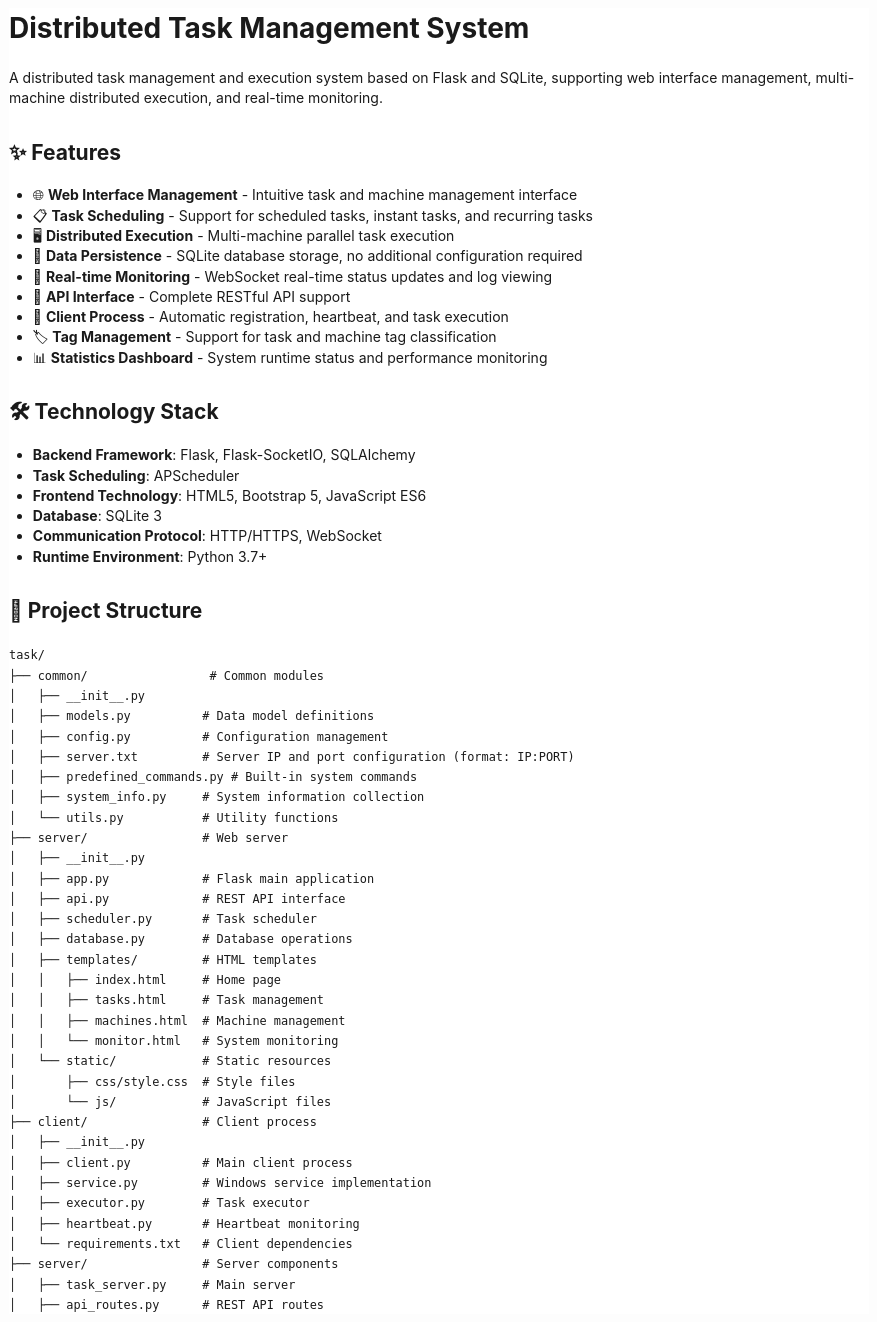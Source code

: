 # Distributed Task Management System

A distributed task management and execution system based on Flask and SQLite, supporting web interface management, multi-machine distributed execution, and real-time monitoring.

## ✨ Features

- 🌐 **Web Interface Management** - Intuitive task and machine management interface
- 📋 **Task Scheduling** - Support for scheduled tasks, instant tasks, and recurring tasks
- 🖥️ **Distributed Execution** - Multi-machine parallel task execution
- 💾 **Data Persistence** - SQLite database storage, no additional configuration required
- 🔄 **Real-time Monitoring** - WebSocket real-time status updates and log viewing
- 📡 **API Interface** - Complete RESTful API support
- 🤖 **Client Process** - Automatic registration, heartbeat, and task execution
- 🏷️ **Tag Management** - Support for task and machine tag classification
- 📊 **Statistics Dashboard** - System runtime status and performance monitoring

## 🛠️ Technology Stack

- **Backend Framework**: Flask, Flask-SocketIO, SQLAlchemy
- **Task Scheduling**: APScheduler
- **Frontend Technology**: HTML5, Bootstrap 5, JavaScript ES6
- **Database**: SQLite 3
- **Communication Protocol**: HTTP/HTTPS, WebSocket
- **Runtime Environment**: Python 3.7+

## 📁 Project Structure

```
task/
├── common/                 # Common modules
│   ├── __init__.py
│   ├── models.py          # Data model definitions
│   ├── config.py          # Configuration management
│   ├── server.txt         # Server IP and port configuration (format: IP:PORT)
│   ├── predefined_commands.py # Built-in system commands
│   ├── system_info.py     # System information collection
│   └── utils.py           # Utility functions
├── server/                # Web server
│   ├── __init__.py
│   ├── app.py             # Flask main application
│   ├── api.py             # REST API interface
│   ├── scheduler.py       # Task scheduler
│   ├── database.py        # Database operations
│   ├── templates/         # HTML templates
│   │   ├── index.html     # Home page
│   │   ├── tasks.html     # Task management
│   │   ├── machines.html  # Machine management
│   │   └── monitor.html   # System monitoring
│   └── static/            # Static resources
│       ├── css/style.css  # Style files
│       └── js/            # JavaScript files
├── client/                # Client process
│   ├── __init__.py
│   ├── client.py          # Main client process
│   ├── service.py         # Windows service implementation
│   ├── executor.py        # Task executor
│   ├── heartbeat.py       # Heartbeat monitoring
│   └── requirements.txt   # Client dependencies
├── server/                # Server components
│   ├── task_server.py     # Main server
│   ├── api_routes.py      # REST API routes
```